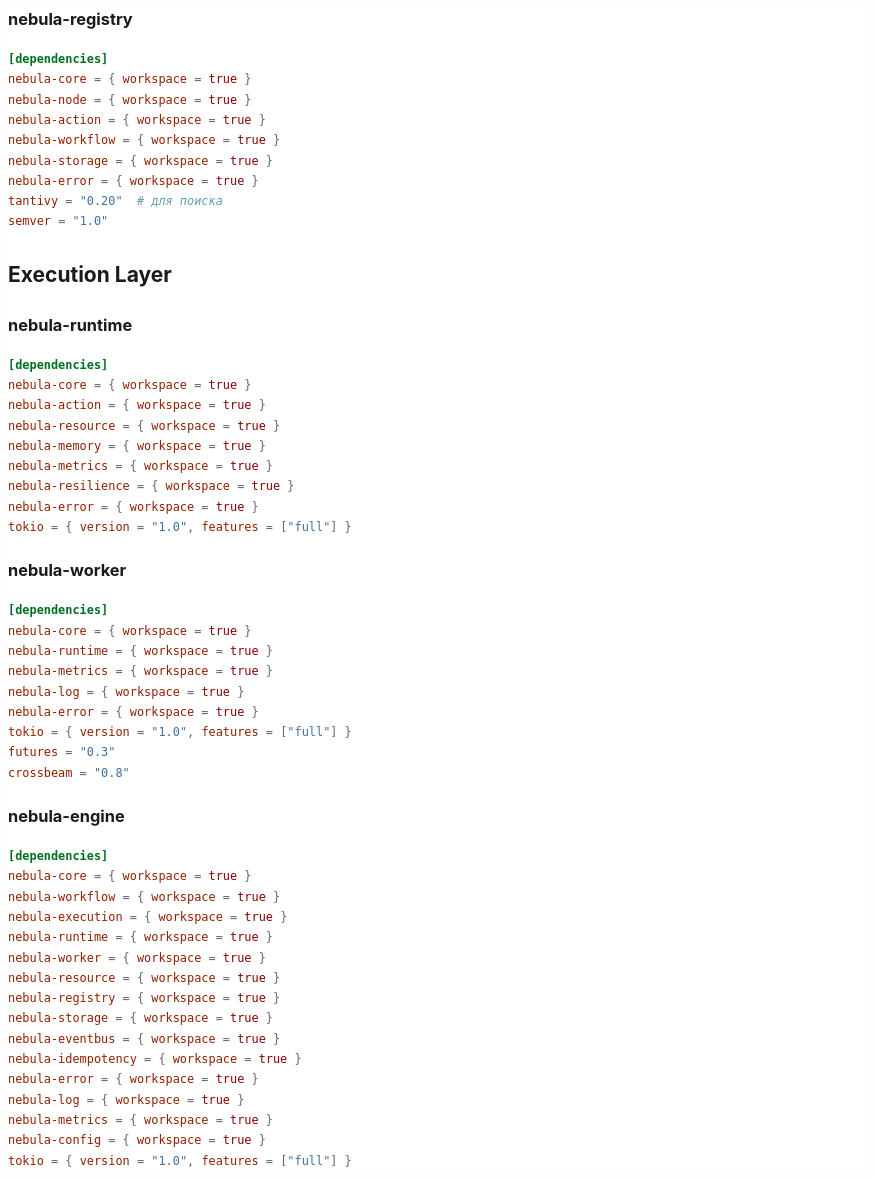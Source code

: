 ### nebula-registry
```toml
[dependencies]
nebula-core = { workspace = true }
nebula-node = { workspace = true }
nebula-action = { workspace = true }
nebula-workflow = { workspace = true }
nebula-storage = { workspace = true }
nebula-error = { workspace = true }
tantivy = "0.20"  # для поиска
semver = "1.0"
```

## Execution Layer

### nebula-runtime
```toml
[dependencies]
nebula-core = { workspace = true }
nebula-action = { workspace = true }
nebula-resource = { workspace = true }
nebula-memory = { workspace = true }
nebula-metrics = { workspace = true }
nebula-resilience = { workspace = true }
nebula-error = { workspace = true }
tokio = { version = "1.0", features = ["full"] }
```

### nebula-worker
```toml
[dependencies]
nebula-core = { workspace = true }
nebula-runtime = { workspace = true }
nebula-metrics = { workspace = true }
nebula-log = { workspace = true }
nebula-error = { workspace = true }
tokio = { version = "1.0", features = ["full"] }
futures = "0.3"
crossbeam = "0.8"
```

### nebula-engine
```toml
[dependencies]
nebula-core = { workspace = true }
nebula-workflow = { workspace = true }
nebula-execution = { workspace = true }
nebula-runtime = { workspace = true }
nebula-worker = { workspace = true }
nebula-resource = { workspace = true }
nebula-registry = { workspace = true }
nebula-storage = { workspace = true }
nebula-eventbus = { workspace = true }
nebula-idempotency = { workspace = true }
nebula-error = { workspace = true }
nebula-log = { workspace = true }
nebula-metrics = { workspace = true }
nebula-config = { workspace = true }
tokio = { version = "1.0", features = ["full"] }
```
